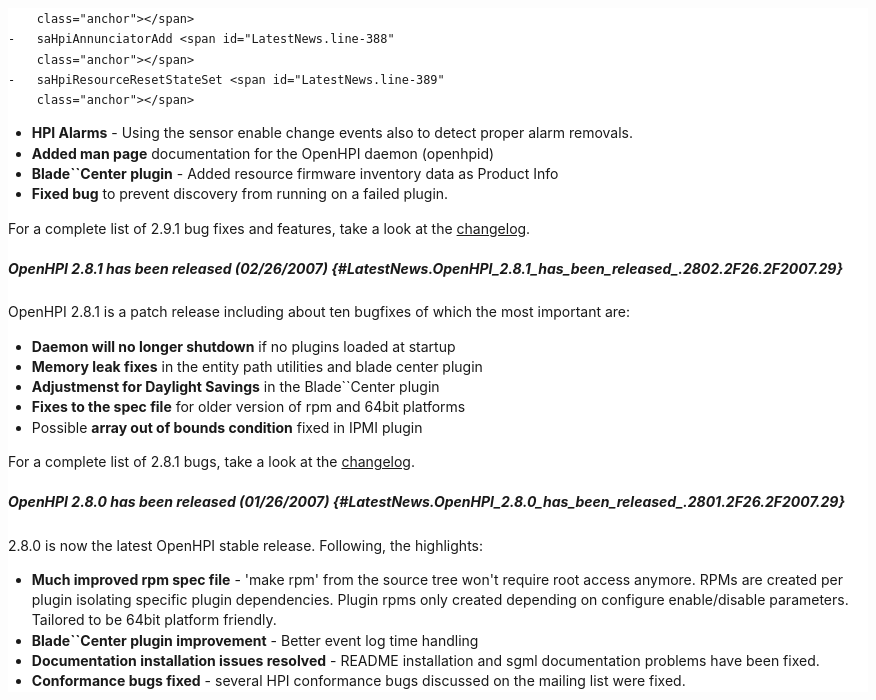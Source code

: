         class="anchor"></span>
    -   saHpiAnnunciatorAdd <span id="LatestNews.line-388"
        class="anchor"></span>
    -   saHpiResourceResetStateSet <span id="LatestNews.line-389"
        class="anchor"></span>
-   **HPI Alarms** - Using the sensor enable change events also to
    detect proper alarm removals. <span id="LatestNews.line-390"
    class="anchor"></span>
-   **Added man page** documentation for the OpenHPI daemon (openhpid)
    <span id="LatestNews.line-391" class="anchor"></span>
-   **Blade``Center plugin** - Added resource firmware inventory data as
    Product Info <span id="LatestNews.line-392" class="anchor"></span>
-   **Fixed bug** to prevent discovery from running on a failed plugin.
    <span id="LatestNews.line-393" class="anchor"></span>

For a complete list of 2.9.1 bug fixes and features, take a look at the
[changelog](Changelogs/2.9.1.md). <span
id="LatestNews.line-394" class="anchor"></span><span
id="LatestNews.line-395" class="anchor"></span>

##### OpenHPI 2.8.1 has been released (02/26/2007) {#LatestNews.OpenHPI_2.8.1_has_been_released_.2802.2F26.2F2007.29}

<span id="LatestNews.line-396" class="anchor"></span>
OpenHPI 2.8.1 is a patch release including about ten bugfixes of which
the most important are: <span id="LatestNews.line-397"
class="anchor"></span><span id="LatestNews.line-398"
class="anchor"></span>

-   **Daemon will no longer shutdown** if no plugins loaded at startup
    <span id="LatestNews.line-399" class="anchor"></span>
-   **Memory leak fixes** in the entity path utilities and blade center
    plugin <span id="LatestNews.line-400" class="anchor"></span>
-   **Adjustmenst for Daylight Savings** in the Blade``Center plugin
    <span id="LatestNews.line-401" class="anchor"></span>
-   **Fixes to the spec file** for older version of rpm and 64bit
    platforms <span id="LatestNews.line-402" class="anchor"></span>
-   Possible **array out of bounds condition** fixed in IPMI plugin
    <span id="LatestNews.line-403" class="anchor"></span>

For a complete list of 2.8.1 bugs, take a look at the
[changelog](Changelogs/2.8.1.md). <span
id="LatestNews.line-404" class="anchor"></span><span
id="LatestNews.line-405" class="anchor"></span>

##### OpenHPI 2.8.0 has been released (01/26/2007) {#LatestNews.OpenHPI_2.8.0_has_been_released_.2801.2F26.2F2007.29}

<span id="LatestNews.line-406" class="anchor"></span>
2.8.0 is now the latest OpenHPI stable release. Following, the
highlights: <span id="LatestNews.line-407" class="anchor"></span><span
id="LatestNews.line-408" class="anchor"></span>

-   **Much improved rpm spec file** - 'make rpm' from the source tree
    won't require root access anymore. RPMs are created per plugin
    isolating specific plugin dependencies. Plugin rpms only created
    depending on configure enable/disable parameters. Tailored to be
    64bit platform friendly. <span id="LatestNews.line-409"
    class="anchor"></span>
-   **Blade``Center plugin improvement** - Better event log time
    handling <span id="LatestNews.line-410" class="anchor"></span>
-   **Documentation installation issues resolved** - README installation
    and sgml documentation problems have been fixed. <span
    id="LatestNews.line-411" class="anchor"></span>
-   **Conformance bugs fixed** - several HPI conformance bugs discussed
    on the mailing list were fixed. <span id="LatestNews.line-412"
    class="anchor"></span>